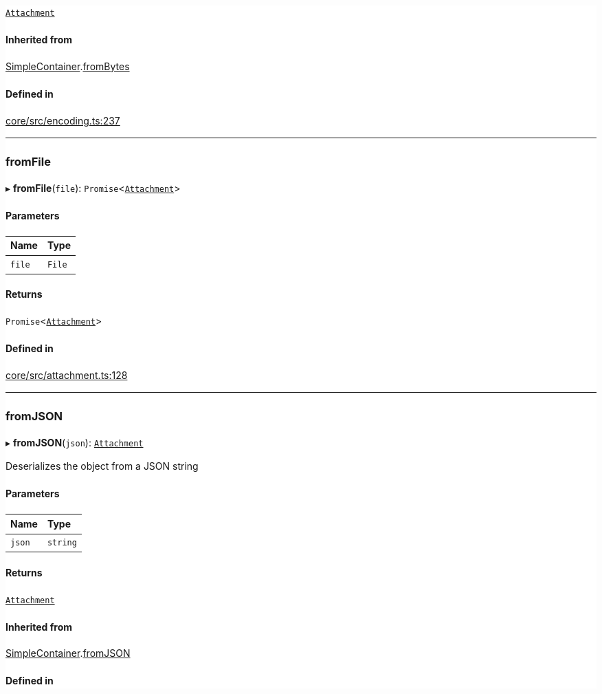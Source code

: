 [`Attachment`](../attachment.Attachment)

#### Inherited from

[SimpleContainer](../container.SimpleContainer).[fromBytes](container.SimpleContainer.md#frombytes)

#### Defined in

[core/src/encoding.ts:237](https://github.com/padloc/padloc/blob/b00eb4fd/packages/core/src/encoding.ts#L237)

---

### fromFile

▸ **fromFile**(`file`): `Promise`<[`Attachment`](../attachment.Attachment)\>

#### Parameters

| Name   | Type   |
| :----- | :----- |
| `file` | `File` |

#### Returns

`Promise`<[`Attachment`](../attachment.Attachment)\>

#### Defined in

[core/src/attachment.ts:128](https://github.com/padloc/padloc/blob/b00eb4fd/packages/core/src/attachment.ts#L128)

---

### fromJSON

▸ **fromJSON**(`json`): [`Attachment`](../attachment.Attachment)

Deserializes the object from a JSON string

#### Parameters

| Name   | Type     |
| :----- | :------- |
| `json` | `string` |

#### Returns

[`Attachment`](../attachment.Attachment)

#### Inherited from

[SimpleContainer](../container.SimpleContainer).[fromJSON](container.SimpleContainer.md#fromjson)

#### Defined in

